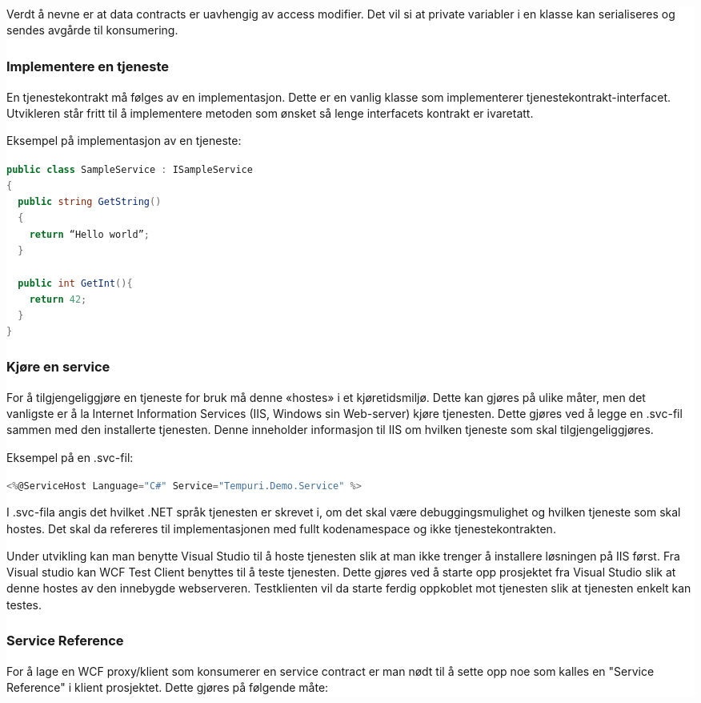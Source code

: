 Verdt å nevne er at data contracts er uavhengig av access modifier.
Det vil si at private variabler i en klasse kan serialiseres og sendes avgårde til konsumering.

### Implementere en tjeneste

En tjenestekontrakt må følges av en implementasjon. Dette er en vanlig klasse som implementerer tjenestekontrakt-interfacet.
Utvikleren står fritt til å implementere metoden som ønsket så lenge interfacets kontrakt er ivaretatt.

Eksempel på implementasjon av en tjeneste:

```csharp
public class SampleService : ISampleService
{
  public string GetString()
  {
    return “Hello world”;
  }

  public int GetInt(){
    return 42;
  }  
}
```

### Kjøre en service

For å tilgjengeliggjøre en tjeneste for bruk må denne «hostes» i et kjøretidsmiljø.
Dette kan gjøres på ulike måter, men det vanligste er å la Internet Information Services (IIS, Windows sin Web-server) kjøre tjenesten.
Dette gjøres ved å legge en .svc-fil sammen med den installerte tjenesten. Denne inneholder informasjon til IIS om hvilken tjeneste
som skal tilgjengeliggjøres.

Eksempel på en .svc-fil:

```csharp
<%@ServiceHost Language="C#" Service="Tempuri.Demo.Service" %>
```

I .svc-fila angis det hvilket .NET språk tjenesten er skrevet i, om det skal være debuggingsmulighet og hvilken tjeneste som skal hostes.
Det skal da refereres til implementasjonen med fullt kodenamespace og ikke tjenestekontrakten.

Under utvikling kan man benytte Visual Studio til å hoste tjenesten slik at man ikke trenger å installere løsningen på IIS først.
Fra Visual studio kan WCF Test Client benyttes til å teste tjenesten. Dette gjøres ved å starte opp prosjektet fra Visual Studio
slik at denne hostes av den innebygde webserveren.
Testklienten vil da starte ferdig oppkoblet mot tjenesten slik at tjenesten enkelt kan testes.

### Service Reference

For å lage en WCF proxy/klient som konsumerer en service contract er man nødt til å sette opp noe som kalles en "Service Reference"
i klient prosjektet. Dette gjøres på følgende måte:
